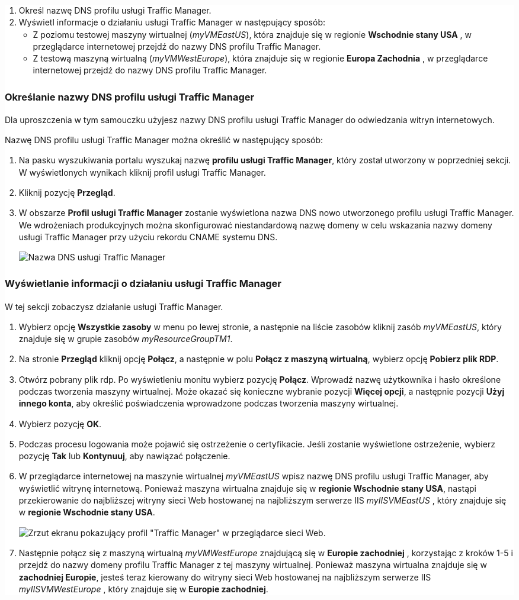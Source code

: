 1. Określ nazwę DNS profilu usługi Traffic Manager.
2. Wyświetl informacje o działaniu usługi Traffic Manager w następujący sposób:
    - Z poziomu testowej maszyny wirtualnej (*myVMEastUS*), która znajduje się w regionie **Wschodnie stany USA** , w przeglądarce internetowej przejdź do nazwy DNS profilu Traffic Manager.
    - Z testową maszyną wirtualną (*myVMWestEurope*), która znajduje się w regionie **Europa Zachodnia** , w przeglądarce internetowej przejdź do nazwy DNS profilu Traffic Manager.

### <a name="determine-dns-name-of-traffic-manager-profile"></a>Określanie nazwy DNS profilu usługi Traffic Manager

Dla uproszczenia w tym samouczku użyjesz nazwy DNS profilu usługi Traffic Manager do odwiedzania witryn internetowych.

Nazwę DNS profilu usługi Traffic Manager można określić w następujący sposób:

1. Na pasku wyszukiwania portalu wyszukaj nazwę **profilu usługi Traffic Manager**, który został utworzony w poprzedniej sekcji. W wyświetlonych wynikach kliknij profil usługi Traffic Manager.
2. Kliknij pozycję **Przegląd**.
3. W obszarze **Profil usługi Traffic Manager** zostanie wyświetlona nazwa DNS nowo utworzonego profilu usługi Traffic Manager. We wdrożeniach produkcyjnych można skonfigurować niestandardową nazwę domeny w celu wskazania nazwy domeny usługi Traffic Manager przy użyciu rekordu CNAME systemu DNS.

   ![Nazwa DNS usługi Traffic Manager](./media/tutorial-traffic-manager-improve-website-response/traffic-manager-dns-name.png)

### <a name="view-traffic-manager-in-action"></a>Wyświetlanie informacji o działaniu usługi Traffic Manager

W tej sekcji zobaczysz działanie usługi Traffic Manager.

1. Wybierz opcję **Wszystkie zasoby** w menu po lewej stronie, a następnie na liście zasobów kliknij zasób *myVMEastUS*, który znajduje się w grupie zasobów *myResourceGroupTM1*.
2. Na stronie **Przegląd** kliknij opcję **Połącz**, a następnie w polu **Połącz z maszyną wirtualną**, wybierz opcję **Pobierz plik RDP**.
3. Otwórz pobrany plik rdp. Po wyświetleniu monitu wybierz pozycję **Połącz**. Wprowadź nazwę użytkownika i hasło określone podczas tworzenia maszyny wirtualnej. Może okazać się konieczne wybranie pozycji **Więcej opcji**, a następnie pozycji **Użyj innego konta**, aby określić poświadczenia wprowadzone podczas tworzenia maszyny wirtualnej.
4. Wybierz pozycję **OK**.
5. Podczas procesu logowania może pojawić się ostrzeżenie o certyfikacie. Jeśli zostanie wyświetlone ostrzeżenie, wybierz pozycję **Tak** lub **Kontynuuj**, aby nawiązać połączenie.
1. W przeglądarce internetowej na maszynie wirtualnej *myVMEastUS* wpisz nazwę DNS profilu usługi Traffic Manager, aby wyświetlić witrynę internetową. Ponieważ maszyna wirtualna znajduje się w **regionie Wschodnie stany USA**, nastąpi przekierowanie do najbliższej witryny sieci Web hostowanej na najbliższym serwerze IIS *myIISVMEastUS* , który znajduje się w **regionie Wschodnie stany USA**.

   ![Zrzut ekranu pokazujący profil "Traffic Manager" w przeglądarce sieci Web.](./media/tutorial-traffic-manager-improve-website-response/eastus-traffic-manager-test.png)

2. Następnie połącz się z maszyną wirtualną *myVMWestEurope* znajdującą się w **Europie zachodniej** , korzystając z kroków 1-5 i przejdź do nazwy domeny profilu Traffic Manager z tej maszyny wirtualnej. Ponieważ maszyna wirtualna znajduje się w **zachodniej Europie**, jesteś teraz kierowany do witryny sieci Web hostowanej na najbliższym serwerze IIS *myIISVMWestEurope* , który znajduje się w **Europie zachodniej**.
